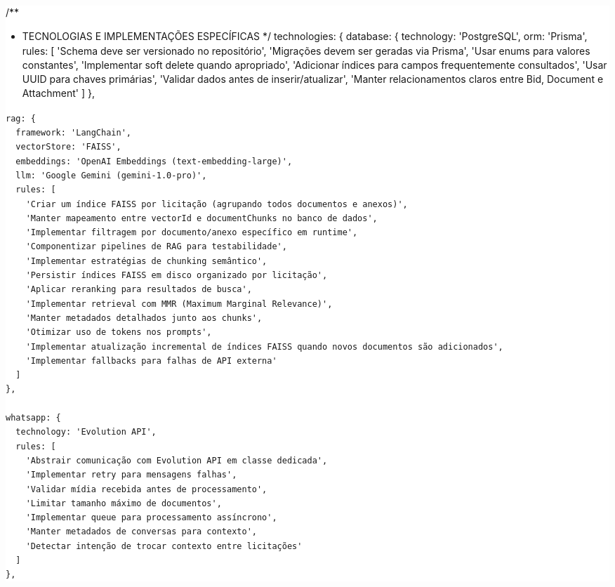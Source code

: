   /**
   * TECNOLOGIAS E IMPLEMENTAÇÕES ESPECÍFICAS
   */
  technologies: {
    database: {
      technology: 'PostgreSQL',
      orm: 'Prisma',
      rules: [
        'Schema deve ser versionado no repositório',
        'Migrações devem ser geradas via Prisma',
        'Usar enums para valores constantes',
        'Implementar soft delete quando apropriado',
        'Adicionar índices para campos frequentemente consultados',
        'Usar UUID para chaves primárias',
        'Validar dados antes de inserir/atualizar',
        'Manter relacionamentos claros entre Bid, Document e Attachment'
      ]
    },
    
    rag: {
      framework: 'LangChain',
      vectorStore: 'FAISS',
      embeddings: 'OpenAI Embeddings (text-embedding-large)',
      llm: 'Google Gemini (gemini-1.0-pro)',
      rules: [
        'Criar um índice FAISS por licitação (agrupando todos documentos e anexos)',
        'Manter mapeamento entre vectorId e documentChunks no banco de dados',
        'Implementar filtragem por documento/anexo específico em runtime',
        'Componentizar pipelines de RAG para testabilidade',
        'Implementar estratégias de chunking semântico',
        'Persistir índices FAISS em disco organizado por licitação',
        'Aplicar reranking para resultados de busca',
        'Implementar retrieval com MMR (Maximum Marginal Relevance)',
        'Manter metadados detalhados junto aos chunks',
        'Otimizar uso de tokens nos prompts',
        'Implementar atualização incremental de índices FAISS quando novos documentos são adicionados',
        'Implementar fallbacks para falhas de API externa'
      ]
    },
    
    whatsapp: {
      technology: 'Evolution API',
      rules: [
        'Abstrair comunicação com Evolution API em classe dedicada',
        'Implementar retry para mensagens falhas',
        'Validar mídia recebida antes de processamento',
        'Limitar tamanho máximo de documentos',
        'Implementar queue para processamento assíncrono',
        'Manter metadados de conversas para contexto',
        'Detectar intenção de trocar contexto entre licitações'
      ]
    },
    